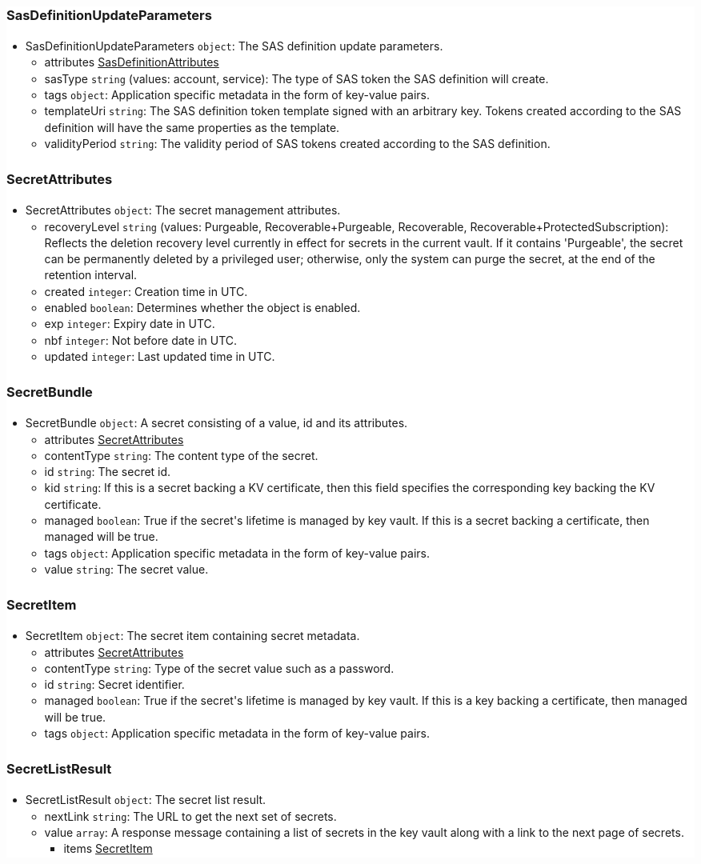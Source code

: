 ### SasDefinitionUpdateParameters
* SasDefinitionUpdateParameters `object`: The SAS definition update parameters.
  * attributes [SasDefinitionAttributes](#sasdefinitionattributes)
  * sasType `string` (values: account, service): The type of SAS token the SAS definition will create.
  * tags `object`: Application specific metadata in the form of key-value pairs.
  * templateUri `string`: The SAS definition token template signed with an arbitrary key.  Tokens created according to the SAS definition will have the same properties as the template.
  * validityPeriod `string`: The validity period of SAS tokens created according to the SAS definition.

### SecretAttributes
* SecretAttributes `object`: The secret management attributes.
  * recoveryLevel `string` (values: Purgeable, Recoverable+Purgeable, Recoverable, Recoverable+ProtectedSubscription): Reflects the deletion recovery level currently in effect for secrets in the current vault. If it contains 'Purgeable', the secret can be permanently deleted by a privileged user; otherwise, only the system can purge the secret, at the end of the retention interval.
  * created `integer`: Creation time in UTC.
  * enabled `boolean`: Determines whether the object is enabled.
  * exp `integer`: Expiry date in UTC.
  * nbf `integer`: Not before date in UTC.
  * updated `integer`: Last updated time in UTC.

### SecretBundle
* SecretBundle `object`: A secret consisting of a value, id and its attributes.
  * attributes [SecretAttributes](#secretattributes)
  * contentType `string`: The content type of the secret.
  * id `string`: The secret id.
  * kid `string`: If this is a secret backing a KV certificate, then this field specifies the corresponding key backing the KV certificate.
  * managed `boolean`: True if the secret's lifetime is managed by key vault. If this is a secret backing a certificate, then managed will be true.
  * tags `object`: Application specific metadata in the form of key-value pairs.
  * value `string`: The secret value.

### SecretItem
* SecretItem `object`: The secret item containing secret metadata.
  * attributes [SecretAttributes](#secretattributes)
  * contentType `string`: Type of the secret value such as a password.
  * id `string`: Secret identifier.
  * managed `boolean`: True if the secret's lifetime is managed by key vault. If this is a key backing a certificate, then managed will be true.
  * tags `object`: Application specific metadata in the form of key-value pairs.

### SecretListResult
* SecretListResult `object`: The secret list result.
  * nextLink `string`: The URL to get the next set of secrets.
  * value `array`: A response message containing a list of secrets in the key vault along with a link to the next page of secrets.
    * items [SecretItem](#secretitem)
